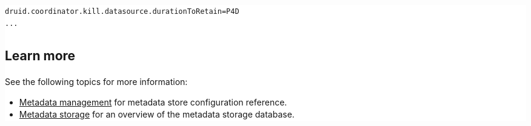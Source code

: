```
druid.coordinator.kill.datasource.durationToRetain=P4D
...
```

## Learn more
See the following topics for more information:
- [Metadata management](./../configuration/index.md#metadata-management) for metadata store configuration reference.
- [Metadata storage](./../dependencies/metadata-storage.md) for an overview of the metadata storage database.

